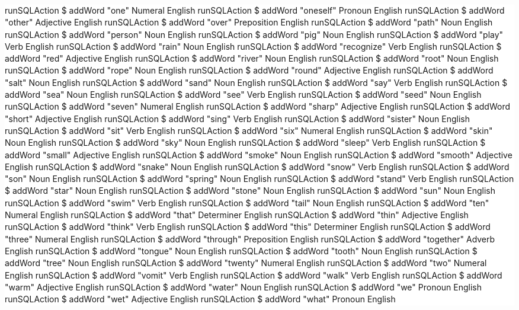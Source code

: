 runSQLAction $ addWord "one" Numeral English
runSQLAction $ addWord "oneself" Pronoun English
runSQLAction $ addWord "other" Adjective English
runSQLAction $ addWord "over" Preposition English
runSQLAction $ addWord "path" Noun English
runSQLAction $ addWord "person" Noun English
runSQLAction $ addWord "pig" Noun English
runSQLAction $ addWord "play" Verb English
runSQLAction $ addWord "rain" Noun English
runSQLAction $ addWord "recognize" Verb English
runSQLAction $ addWord "red" Adjective English
runSQLAction $ addWord "river" Noun English
runSQLAction $ addWord "root" Noun English
runSQLAction $ addWord "rope" Noun English
runSQLAction $ addWord "round" Adjective English
runSQLAction $ addWord "salt" Noun English
runSQLAction $ addWord "sand" Noun English
runSQLAction $ addWord "say" Verb English
runSQLAction $ addWord "sea" Noun English
runSQLAction $ addWord "see" Verb English
runSQLAction $ addWord "seed" Noun English
runSQLAction $ addWord "seven" Numeral English
runSQLAction $ addWord "sharp"  Adjective English
runSQLAction $ addWord "short" Adjective English
runSQLAction $ addWord "sing" Verb English
runSQLAction $ addWord "sister" Noun English
runSQLAction $ addWord "sit" Verb English
runSQLAction $ addWord "six" Numeral English
runSQLAction $ addWord "skin" Noun English
runSQLAction $ addWord "sky" Noun English
runSQLAction $ addWord "sleep" Verb English
runSQLAction $ addWord "small" Adjective English
runSQLAction $ addWord "smoke" Noun English
runSQLAction $ addWord "smooth" Adjective English
runSQLAction $ addWord "snake" Noun English
runSQLAction $ addWord "snow" Verb English
runSQLAction $ addWord "son" Noun English
runSQLAction $ addWord "spring" Noun English
runSQLAction $ addWord "stand" Verb English
runSQLAction $ addWord "star" Noun English
runSQLAction $ addWord "stone" Noun English
runSQLAction $ addWord "sun" Noun English
runSQLAction $ addWord "swim" Verb English
runSQLAction $ addWord "tail" Noun English
runSQLAction $ addWord "ten" Numeral English
runSQLAction $ addWord "that" Determiner English
runSQLAction $ addWord "thin" Adjective English
runSQLAction $ addWord "think" Verb English
runSQLAction $ addWord "this" Determiner English
runSQLAction $ addWord "three" Numeral English
runSQLAction $ addWord "through" Preposition English
runSQLAction $ addWord "together" Adverb English
runSQLAction $ addWord "tongue" Noun English
runSQLAction $ addWord "tooth" Noun English
runSQLAction $ addWord "tree" Noun English
runSQLAction $ addWord "twenty" Numeral English
runSQLAction $ addWord "two" Numeral English
runSQLAction $ addWord "vomit" Verb English
runSQLAction $ addWord "walk" Verb English
runSQLAction $ addWord "warm" Adjective English
runSQLAction $ addWord "water" Noun English
runSQLAction $ addWord "we" Pronoun English
runSQLAction $ addWord "wet" Adjective English
runSQLAction $ addWord "what" Pronoun English